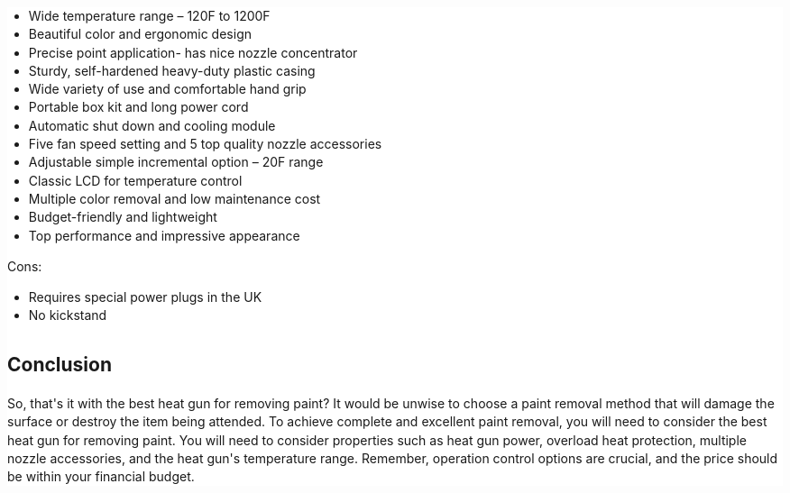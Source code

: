- Wide temperature range – 120F to 1200F
- Beautiful color and ergonomic design
- Precise point application- has nice nozzle concentrator
- Sturdy, self-hardened heavy-duty plastic casing
- Wide variety of use and comfortable hand grip
- Portable box kit and long power cord
- Automatic shut down and cooling module
- Five fan speed setting and 5 top quality nozzle accessories
- Adjustable simple incremental option – 20F range
- Classic LCD for temperature control
- Multiple color removal and low maintenance cost
- Budget-friendly and lightweight
- Top performance and impressive appearance

Cons:
- Requires special power plugs in the UK
- No kickstand

## Conclusion
So, that's it with the best heat gun for removing paint? It would be unwise to choose a paint removal method that will damage the surface or destroy the item being attended. To achieve complete and excellent paint removal, you will need to consider the best heat gun for removing paint.
You will need to consider properties such as heat gun power, overload heat protection, multiple nozzle accessories, and the heat gun's temperature range. Remember, operation control options are crucial, and the price should be within your financial budget.